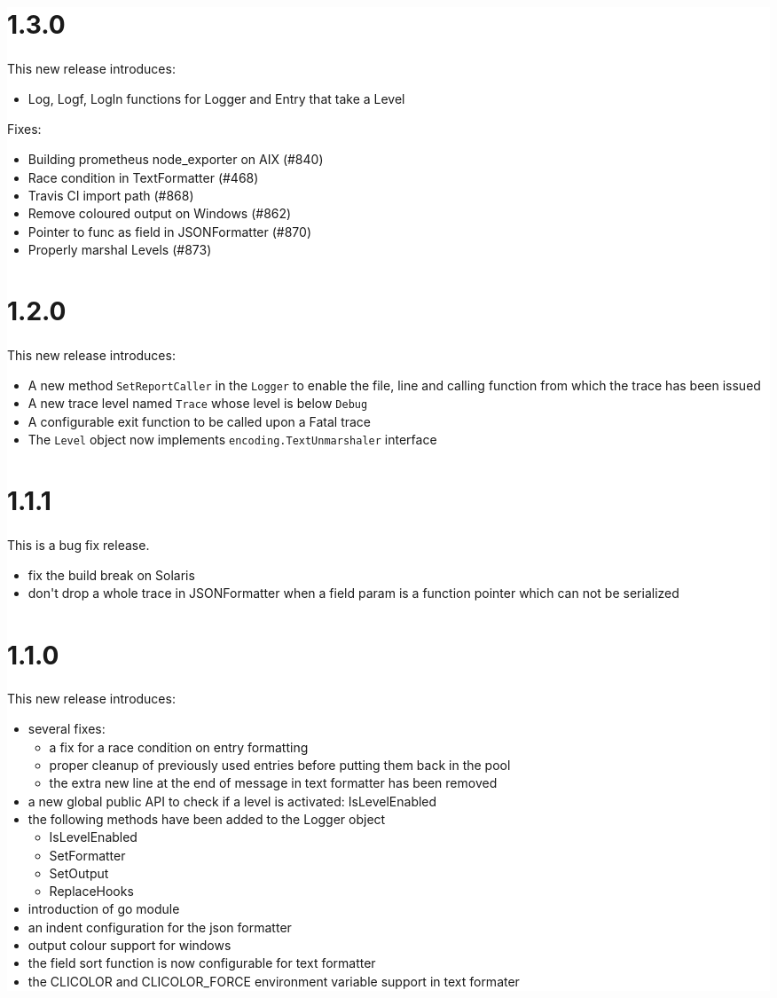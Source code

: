 # 1.3.0

This new release introduces:

- Log, Logf, Logln functions for Logger and Entry that take a Level

Fixes:

- Building prometheus node_exporter on AIX (#840)
- Race condition in TextFormatter (#468)
- Travis CI import path (#868)
- Remove coloured output on Windows (#862)
- Pointer to func as field in JSONFormatter (#870)
- Properly marshal Levels (#873)

# 1.2.0

This new release introduces:

- A new method `SetReportCaller` in the `Logger` to enable the file, line and
  calling function from which the trace has been issued
- A new trace level named `Trace` whose level is below `Debug`
- A configurable exit function to be called upon a Fatal trace
- The `Level` object now implements `encoding.TextUnmarshaler` interface

# 1.1.1

This is a bug fix release.

- fix the build break on Solaris
- don't drop a whole trace in JSONFormatter when a field param is a function
  pointer which can not be serialized

# 1.1.0

This new release introduces:

- several fixes:
  - a fix for a race condition on entry formatting
  - proper cleanup of previously used entries before putting them back in the
    pool
  - the extra new line at the end of message in text formatter has been removed
- a new global public API to check if a level is activated: IsLevelEnabled
- the following methods have been added to the Logger object
  - IsLevelEnabled
  - SetFormatter
  - SetOutput
  - ReplaceHooks
- introduction of go module
- an indent configuration for the json formatter
- output colour support for windows
- the field sort function is now configurable for text formatter
- the CLICOLOR and CLICOLOR_FORCE environment variable support in text formater
